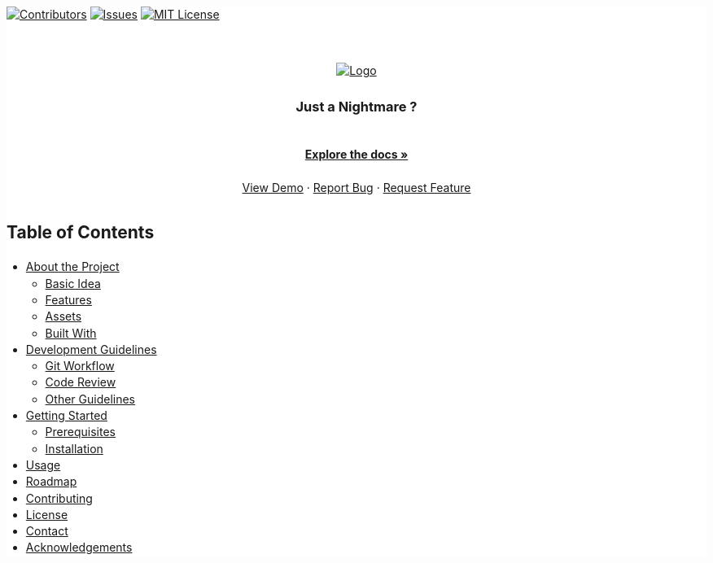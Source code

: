 







[![Contributors][contributors-shield]][contributors-url]
[![Issues][issues-shield]][issues-url]
[![MIT License][license-shield]][license-url]



<br />
<p align="center">
  <a href="https://github.com/Silices/turbo-potatoes">
    <img src="images/logo.jpg" alt="Logo" width="200" height="200">
  </a>

  <h3 align="center">Just a Nightmare ?</h3>

  <p align="center">
    <br />
    <a href="https://github.com/Silices/turbo-potatoes"><strong>Explore the docs »</strong></a>
    <br />
    <br />
    <a href="https://github.com/Silices/turbo-potatoes">View Demo</a>
    ·
    <a href="https://github.com/Silices/turbo-potatoes/issues">Report Bug</a>
    ·
    <a href="https://github.com/Silices/turbo-potatoes/issues">Request Feature</a>
  </p>
</p>




## Table of Contents

* [About the Project](#about-the-project)
  * [Basic Idea](#basic-idea)
  * [Features](#features)
  * [Assets](#assets)
  * [Built With](#built-with)
* [Development Guidelines](#development-guidelines)
  * [Git Workflow](#git-workflow)
  * [Code Review](#code-review)
  * [Other Guidelines](#other-guidelines)
* [Getting Started](#getting-started)
  * [Prerequisites](#prerequisites)
  * [Installation](#installation)
* [Usage](#usage)
* [Roadmap](#roadmap)
* [Contributing](#contributing)
* [License](#license)
* [Contact](#contact)
* [Acknowledgements](#acknowledgements)


[contributors-shield]: https://img.shields.io/github/contributors/Silices/turbo-potatoes?style=flat-square
[contributors-url]: https://github.com/Silices/turbo-potatoes/graphs/contributors
[issues-shield]: https://img.shields.io/github/issues/Silices/turbo-potatoes?style=flat-square
[issues-url]: https://github.com/Silices/turbo-potatoes/issues
[license-shield]: https://img.shields.io/github/license/Silices/turbo-potatoes?style=flat-square
[license-url]: https://github.com/Silices/turbo-potatoes/blob/master/LICENSE